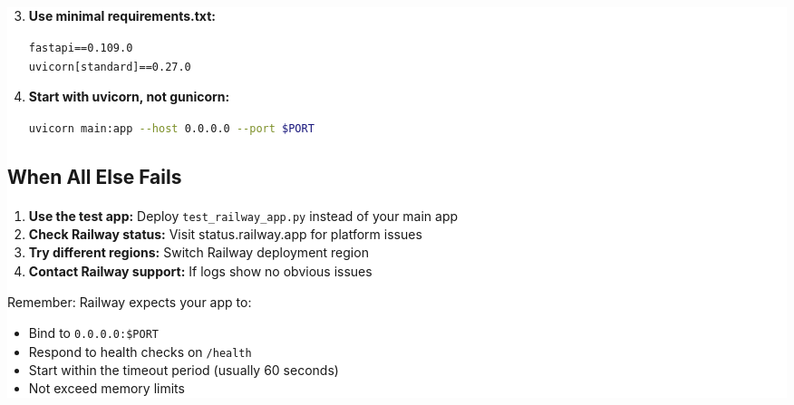 3. **Use minimal requirements.txt:**
   ```
   fastapi==0.109.0
   uvicorn[standard]==0.27.0
   ```

4. **Start with uvicorn, not gunicorn:**
   ```bash
   uvicorn main:app --host 0.0.0.0 --port $PORT
   ```

## When All Else Fails

1. **Use the test app:** Deploy `test_railway_app.py` instead of your main app
2. **Check Railway status:** Visit status.railway.app for platform issues
3. **Try different regions:** Switch Railway deployment region
4. **Contact Railway support:** If logs show no obvious issues

Remember: Railway expects your app to:
- Bind to `0.0.0.0:$PORT`
- Respond to health checks on `/health`
- Start within the timeout period (usually 60 seconds)
- Not exceed memory limits